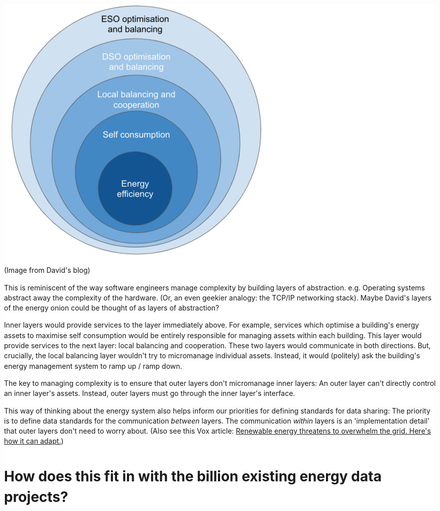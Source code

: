 ![Energy System Layers](https://raw.githubusercontent.com/openclimatefix/website/master/src/images/blog/2020-08-18_image_2.png)

(Image from David's blog)

This is reminiscent of the way software engineers manage complexity by building layers of abstraction. e.g. Operating systems abstract away the complexity of the hardware.  (Or, an even geekier analogy: the TCP/IP networking stack).  Maybe David's layers of the energy onion could be thought of as layers of abstraction?

Inner layers would provide services to the layer immediately above.  For example, services which optimise a building's energy assets to maximise self consumption would be entirely responsible for managing assets within each building.  This layer would provide services to the next layer: local balancing and cooperation.  These two layers would communicate in both directions.  But, crucially, the local balancing layer wouldn't try to micromanage individual assets.  Instead, it would (politely) ask the building's energy management system to ramp up / ramp down.

The key to managing complexity is to ensure that outer layers don't micromanage inner layers:  An outer layer can't directly control an inner layer's assets.  Instead, outer layers must go through the inner layer's interface.

This way of thinking about the energy system also helps inform our priorities for defining standards for data sharing:  The priority is to define data standards for the communication *between* layers.  The communication *within* layers is an 'implementation detail' that outer layers don't need to worry about.  (Also see this Vox article: [Renewable energy threatens to overwhelm the grid.  Here's how it can adapt.](https://www.vox.com/energy-and-environment/2018/11/30/17868620/renewable-energy-power-grid-architecture))

# How does this fit in with the billion existing energy data projects?
